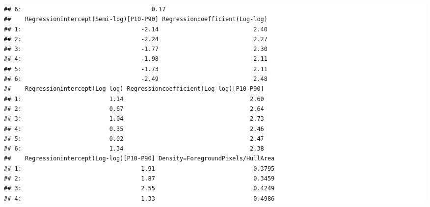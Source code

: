     ## 6:                                     0.17
    ##    Regressionintercept(Semi-log)[P10-P90] Regressioncoefficient(Log-log)
    ## 1:                                  -2.14                           2.40
    ## 2:                                  -2.24                           2.27
    ## 3:                                  -1.77                           2.30
    ## 4:                                  -1.98                           2.11
    ## 5:                                  -1.73                           2.11
    ## 6:                                  -2.49                           2.48
    ##    Regressionintercept(Log-log) Regressioncoefficient(Log-log)[P10-P90]
    ## 1:                         1.14                                    2.60
    ## 2:                         0.67                                    2.64
    ## 3:                         1.04                                    2.73
    ## 4:                         0.35                                    2.46
    ## 5:                         0.02                                    2.47
    ## 6:                         1.34                                    2.38
    ##    Regressionintercept(Log-log)[P10-P90] Density=ForegroundPixels/HullArea
    ## 1:                                  1.91                            0.3795
    ## 2:                                  1.87                            0.3459
    ## 3:                                  2.55                            0.4249
    ## 4:                                  1.33                            0.4986